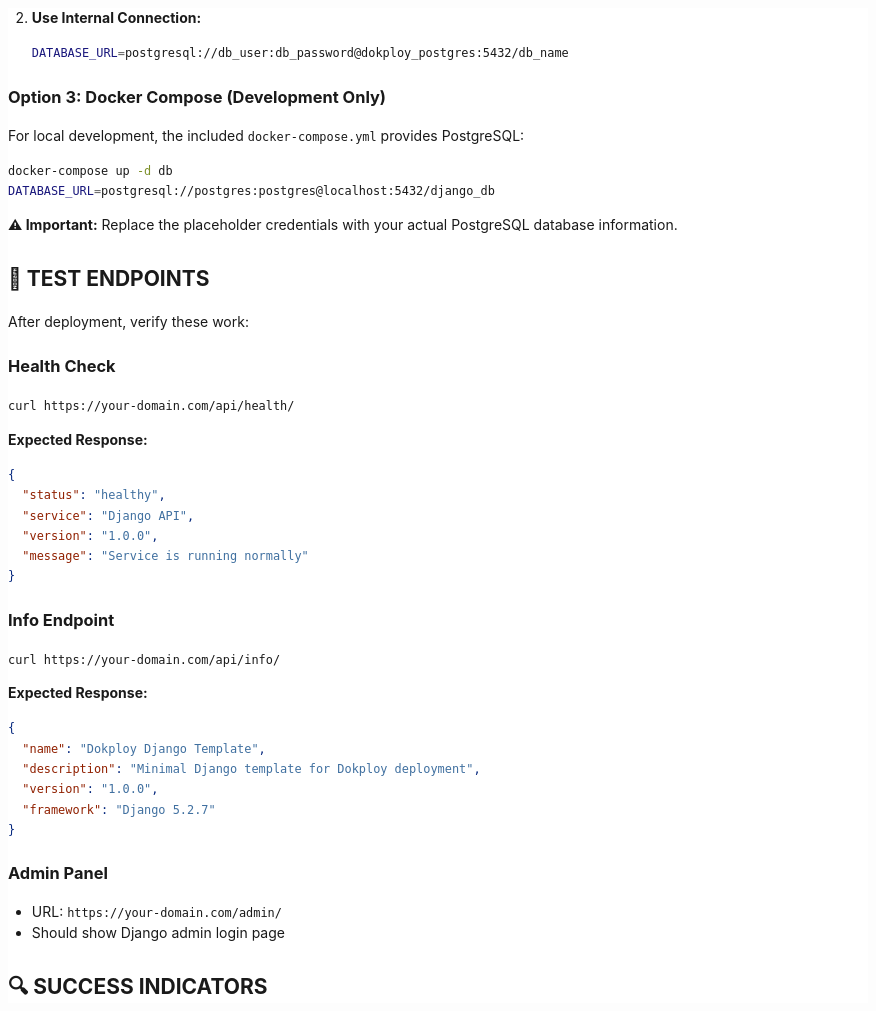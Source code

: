2. **Use Internal Connection:**
   ```bash
   DATABASE_URL=postgresql://db_user:db_password@dokploy_postgres:5432/db_name
   ```

### Option 3: Docker Compose (Development Only)
For local development, the included `docker-compose.yml` provides PostgreSQL:
```bash
docker-compose up -d db
DATABASE_URL=postgresql://postgres:postgres@localhost:5432/django_db
```

**⚠️ Important:** Replace the placeholder credentials with your actual PostgreSQL database information.

## 🧪 **TEST ENDPOINTS**

After deployment, verify these work:

### Health Check
```bash
curl https://your-domain.com/api/health/
```
**Expected Response:**
```json
{
  "status": "healthy",
  "service": "Django API",
  "version": "1.0.0", 
  "message": "Service is running normally"
}
```

### Info Endpoint
```bash
curl https://your-domain.com/api/info/
```
**Expected Response:**
```json
{
  "name": "Dokploy Django Template",
  "description": "Minimal Django template for Dokploy deployment",
  "version": "1.0.0",
  "framework": "Django 5.2.7"
}
```

### Admin Panel
- URL: `https://your-domain.com/admin/`
- Should show Django admin login page

## 🔍 **SUCCESS INDICATORS**
